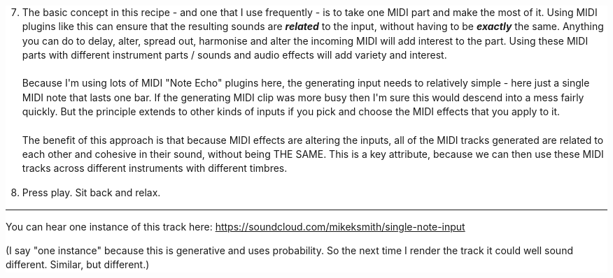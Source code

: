 7.  The basic concept in this recipe - and one that I use frequently - is to take one MIDI part and make the most of it. Using MIDI plugins like this can ensure that the resulting sounds are ***related*** to the input, without having to be ***exactly*** the same. Anything you can do to delay, alter, spread out, harmonise and alter the incoming MIDI will add interest to the part. Using these MIDI parts with different instrument parts / sounds and audio effects will add variety and interest.\
    \
    Because I'm using lots of MIDI "Note Echo" plugins here, the generating input needs to relatively simple - here just a single MIDI note that lasts one bar. If the generating MIDI clip was more busy then I'm sure this would descend into a mess fairly quickly. But the principle extends to other kinds of inputs if you pick and choose the MIDI effects that you apply to it.\
    \
    The benefit of this approach is that because MIDI effects are altering the inputs, all of the MIDI tracks generated are related to each other and cohesive in their sound, without being THE SAME. This is a key attribute, because we can then use these MIDI tracks across different instruments with different timbres.

8.  Press play. Sit back and relax.

------------------------------------------------------------------------

You can hear one instance of this track here: <https://soundcloud.com/mikeksmith/single-note-input>




(I say "one instance" because this is generative and uses probability. So the next time I render the track it could well sound different. Similar, but different.)
